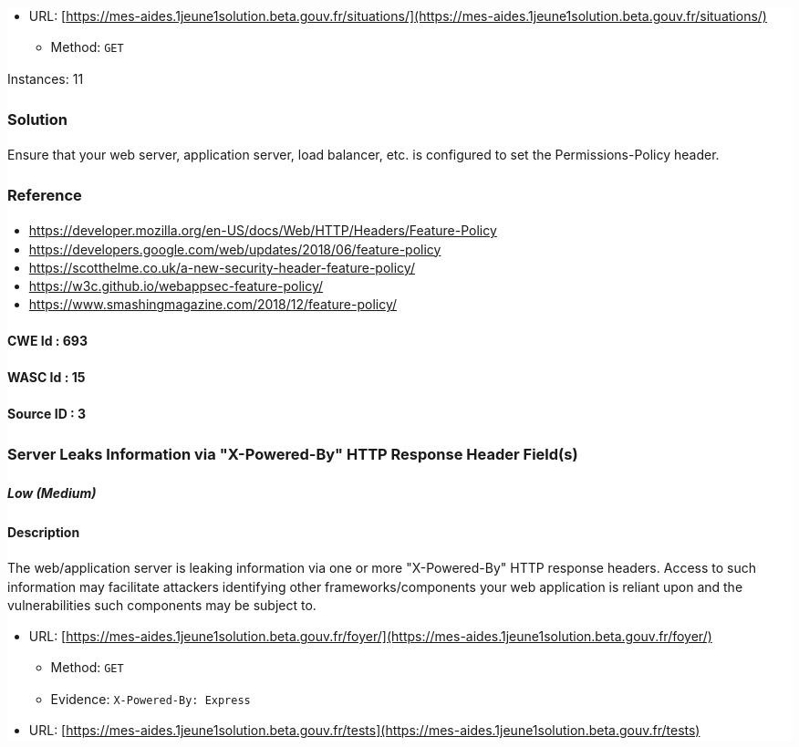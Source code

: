   
* URL: [https://mes-aides.1jeune1solution.beta.gouv.fr/situations/](https://mes-aides.1jeune1solution.beta.gouv.fr/situations/)
  
  
  * Method: `GET`
  
  
  
  
Instances: 11
  
### Solution
<p>Ensure that your web server, application server, load balancer, etc. is configured to set the Permissions-Policy header.</p>
  
### Reference
* https://developer.mozilla.org/en-US/docs/Web/HTTP/Headers/Feature-Policy
* https://developers.google.com/web/updates/2018/06/feature-policy
* https://scotthelme.co.uk/a-new-security-header-feature-policy/
* https://w3c.github.io/webappsec-feature-policy/
* https://www.smashingmagazine.com/2018/12/feature-policy/

  
#### CWE Id : 693
  
#### WASC Id : 15
  
#### Source ID : 3

  
  
  
  
### Server Leaks Information via "X-Powered-By" HTTP Response Header Field(s)
##### Low (Medium)
  
  
  
  
#### Description
<p>The web/application server is leaking information via one or more "X-Powered-By" HTTP response headers. Access to such information may facilitate attackers identifying other frameworks/components your web application is reliant upon and the vulnerabilities such components may be subject to.</p>
  
  
  
* URL: [https://mes-aides.1jeune1solution.beta.gouv.fr/foyer/](https://mes-aides.1jeune1solution.beta.gouv.fr/foyer/)
  
  
  * Method: `GET`
  
  
  * Evidence: `X-Powered-By: Express`
  
  
  
  
* URL: [https://mes-aides.1jeune1solution.beta.gouv.fr/tests](https://mes-aides.1jeune1solution.beta.gouv.fr/tests)
  